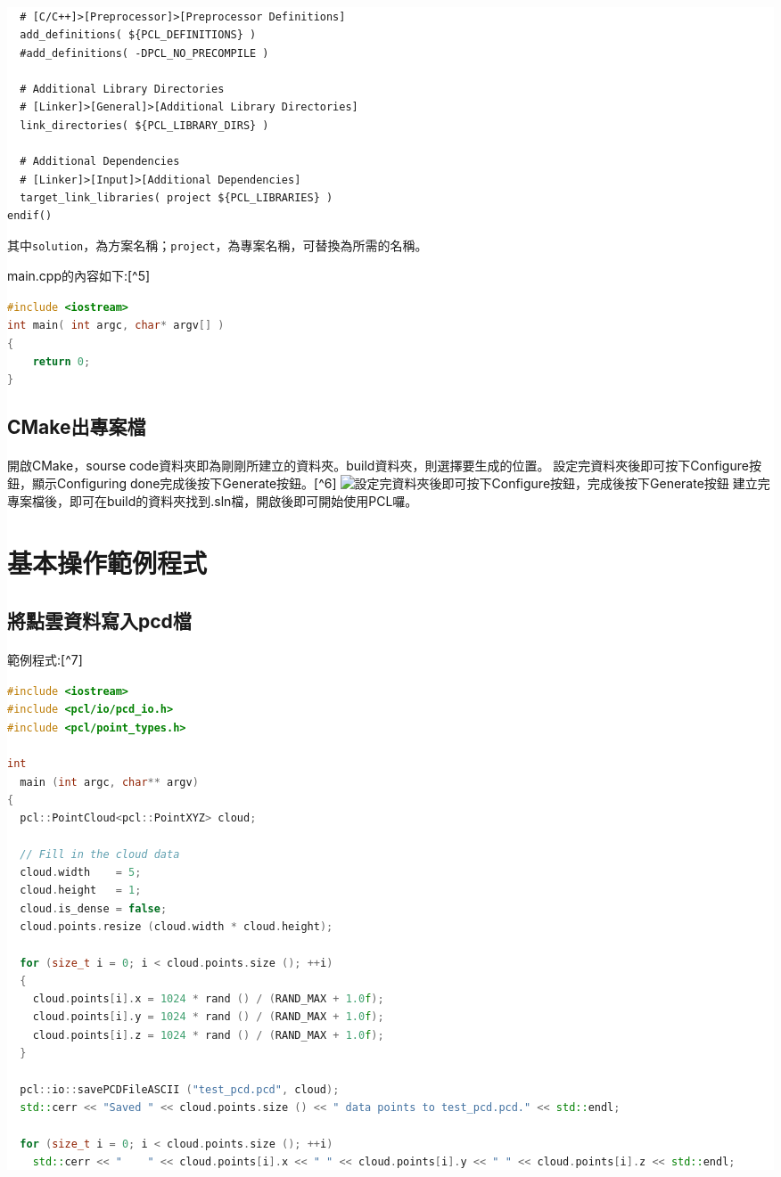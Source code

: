 ```
  # [C/C++]>[Preprocessor]>[Preprocessor Definitions]
  add_definitions( ${PCL_DEFINITIONS} )
  #add_definitions( -DPCL_NO_PRECOMPILE )
 
  # Additional Library Directories
  # [Linker]>[General]>[Additional Library Directories]
  link_directories( ${PCL_LIBRARY_DIRS} )
 
  # Additional Dependencies
  # [Linker]>[Input]>[Additional Dependencies]
  target_link_libraries( project ${PCL_LIBRARIES} )
endif()
```
其中`solution`，為方案名稱；`project`，為專案名稱，可替換為所需的名稱。

main.cpp的內容如下:[^5]
```c++
#include <iostream>
int main( int argc, char* argv[] )
{
	return 0;
}
```
## CMake出專案檔
開啟CMake，sourse code資料夾即為剛剛所建立的資料夾。build資料夾，則選擇要生成的位置。
設定完資料夾後即可按下Configure按鈕，顯示Configuring done完成後按下Generate按鈕。[^6]
![設定完資料夾後即可按下Configure按鈕，完成後按下Generate按鈕](https://lh3.googleusercontent.com/G2Vcr1GL0N8pwssrF2wEdmR1XcVcjP_4EplJrRnOzkbaPjR5TLO2vPnOhc-l1Mtfc7eXCo84PLgC)
建立完專案檔後，即可在build的資料夾找到.sln檔，開啟後即可開始使用PCL囉。
# 基本操作範例程式
## 將點雲資料寫入pcd檔
範例程式:[^7]
```c++
#include <iostream>
#include <pcl/io/pcd_io.h>
#include <pcl/point_types.h>

int
  main (int argc, char** argv)
{
  pcl::PointCloud<pcl::PointXYZ> cloud;

  // Fill in the cloud data
  cloud.width    = 5;
  cloud.height   = 1;
  cloud.is_dense = false;
  cloud.points.resize (cloud.width * cloud.height);

  for (size_t i = 0; i < cloud.points.size (); ++i)
  {
    cloud.points[i].x = 1024 * rand () / (RAND_MAX + 1.0f);
    cloud.points[i].y = 1024 * rand () / (RAND_MAX + 1.0f);
    cloud.points[i].z = 1024 * rand () / (RAND_MAX + 1.0f);
  }

  pcl::io::savePCDFileASCII ("test_pcd.pcd", cloud);
  std::cerr << "Saved " << cloud.points.size () << " data points to test_pcd.pcd." << std::endl;

  for (size_t i = 0; i < cloud.points.size (); ++i)
    std::cerr << "    " << cloud.points[i].x << " " << cloud.points[i].y << " " << cloud.points[i].z << std::endl;
```

[^1]: [Windows上使用CMake | gclxry](http://gclxry.com/use-cmake-on-windows/)